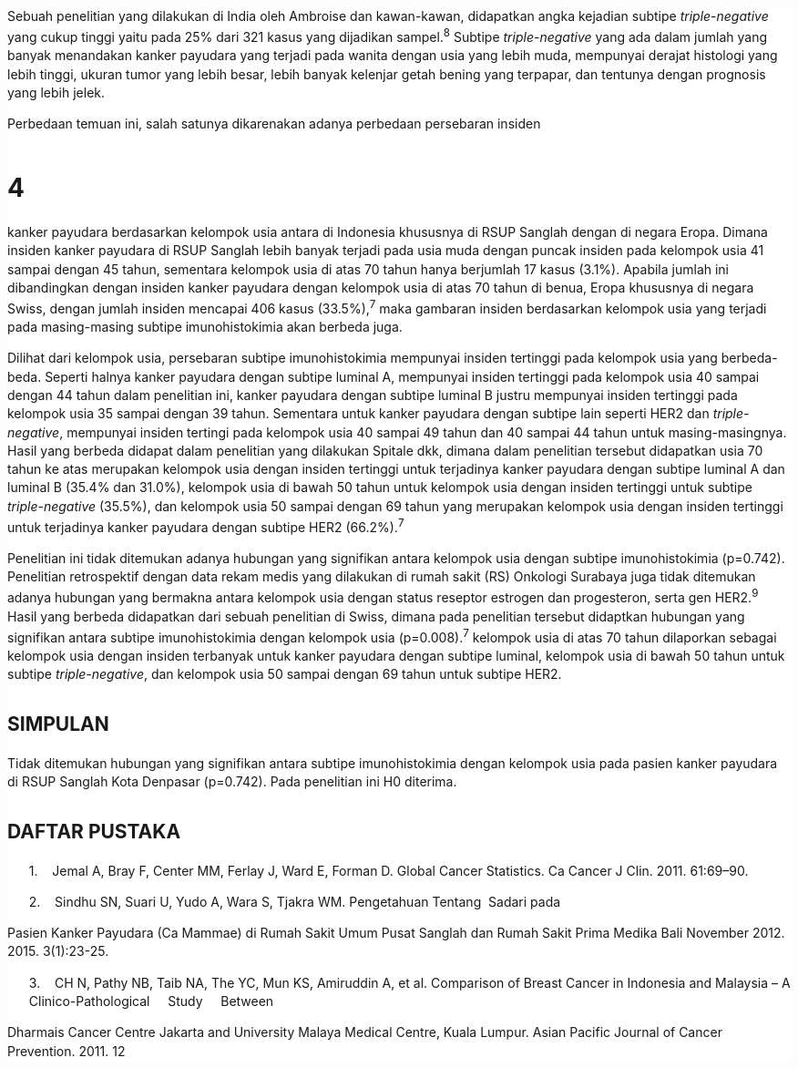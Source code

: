 <p><span class="font3">Sebuah penelitian yang dilakukan di India oleh Ambroise dan kawan-kawan, didapatkan angka kejadian subtipe </span><span class="font3" style="font-style:italic;">triple</span><span class="font3">-</span><span class="font3" style="font-style:italic;">negative</span><span class="font3"> yang cukup tinggi yaitu pada 25% dari 321 kasus yang dijadikan sampel.<sup>8</sup> Subtipe </span><span class="font3" style="font-style:italic;">triple</span><span class="font3">-</span><span class="font3" style="font-style:italic;">negative</span><span class="font3"> yang ada dalam jumlah yang banyak menandakan kanker payudara yang terjadi pada wanita dengan usia yang lebih muda, mempunyai derajat histologi yang lebih tinggi, ukuran tumor yang lebih besar, lebih banyak kelenjar getah bening yang terpapar, dan tentunya dengan prognosis yang lebih jelek.</span></p>
<p><span class="font3">Perbedaan temuan ini, salah satunya dikarenakan adanya perbedaan persebaran insiden</span></p>
<h1><a name="bookmark12"></a><span class="font1"><a name="bookmark13"></a>4</span></h1>
<p><span class="font3">kanker payudara berdasarkan kelompok usia antara di Indonesia khususnya di RSUP Sanglah dengan di negara Eropa. Dimana insiden kanker payudara di RSUP Sanglah lebih banyak terjadi pada usia muda dengan puncak insiden pada kelompok usia 41 sampai dengan 45 tahun, sementara kelompok usia di atas 70 tahun hanya berjumlah 17 kasus (3.1%). Apabila jumlah ini dibandingkan dengan insiden kanker payudara dengan kelompok usia di atas 70 tahun di benua, Eropa khususnya di negara Swiss, dengan jumlah insiden mencapai 406 kasus (33.5%),<sup>7</sup> maka gambaran insiden berdasarkan kelompok usia yang terjadi pada masing-masing subtipe imunohistokimia akan berbeda juga.</span></p>
<p><span class="font3">Dilihat dari kelompok usia, persebaran subtipe imunohistokimia mempunyai insiden tertinggi pada kelompok usia yang berbeda-beda. Seperti halnya kanker payudara dengan subtipe luminal A, mempunyai insiden tertinggi pada kelompok usia 40 sampai dengan 44 tahun dalam penelitian ini, kanker payudara dengan subtipe luminal B justru mempunyai insiden tertinggi pada kelompok usia 35 sampai dengan 39 tahun. Sementara untuk kanker payudara dengan subtipe lain seperti HER2 dan </span><span class="font3" style="font-style:italic;">triple-negative</span><span class="font3">, mempunyai insiden tertingi pada kelompok usia 40 sampai 49 tahun dan 40 sampai 44 tahun untuk masing-masingnya. Hasil yang berbeda didapat dalam penelitian yang dilakukan Spitale dkk, dimana dalam penelitian tersebut didapatkan usia 70 tahun ke atas merupakan kelompok usia dengan insiden tertinggi untuk terjadinya kanker payudara dengan subtipe luminal A dan luminal B (35.4% dan 31.0%), kelompok usia di bawah 50 tahun untuk kelompok usia dengan insiden tertinggi untuk subtipe </span><span class="font3" style="font-style:italic;">triple-negative</span><span class="font3"> (35.5%), dan kelompok usia 50 sampai dengan 69 tahun yang merupakan kelompok usia dengan insiden tertinggi untuk terjadinya kanker payudara dengan subtipe HER2 (66.2%).<sup>7</sup></span></p>
<p><span class="font3">Penelitian ini tidak ditemukan adanya hubungan yang signifikan antara kelompok usia dengan subtipe imunohistokimia (p=0.742). Penelitian retrospektif dengan data rekam medis yang dilakukan di rumah sakit (RS) Onkologi Surabaya juga tidak ditemukan adanya hubungan yang bermakna antara kelompok usia dengan status reseptor estrogen dan progesteron, serta gen HER2.<sup>9</sup> Hasil yang berbeda didapatkan dari sebuah penelitian di Swiss, dimana pada penelitian tersebut didaptkan hubungan yang signifikan antara subtipe imunohistokimia dengan kelompok usia (p=0.008).<sup>7</sup> kelompok usia di atas 70 tahun dilaporkan sebagai kelompok usia dengan insiden terbanyak untuk kanker payudara dengan subtipe luminal, kelompok usia di bawah 50 tahun untuk subtipe </span><span class="font3" style="font-style:italic;">triple-negative</span><span class="font3">, dan kelompok usia 50 sampai dengan 69 tahun untuk subtipe HER2.</span></p>
<h2><a name="bookmark14"></a><span class="font3" style="font-weight:bold;"><a name="bookmark15"></a>SIMPULAN</span></h2>
<p><span class="font3">Tidak ditemukan hubungan yang signifikan antara subtipe imunohistokimia dengan kelompok usia pada pasien kanker payudara di RSUP Sanglah Kota Denpasar (p=0.742). Pada penelitian ini H</span><span class="font2">0 </span><span class="font3">diterima.</span></p>
<h2><a name="bookmark16"></a><span class="font3" style="font-weight:bold;"><a name="bookmark17"></a>DAFTAR PUSTAKA</span></h2>
<ul style="list-style:none;"><li>
<p><span class="font3">1. &nbsp;&nbsp;&nbsp;Jemal A, Bray F, Center MM, Ferlay J, Ward E, Forman D. Global Cancer Statistics. Ca Cancer J Clin. 2011. 61:69–90.</span></p></li>
<li>
<p><span class="font3">2. &nbsp;&nbsp;&nbsp;Sindhu SN, Suari U, Yudo A, Wara S, Tjakra WM. Pengetahuan Tentang &nbsp;Sadari pada</span></p></li></ul>
<p><span class="font3">Pasien Kanker Payudara (Ca Mammae) di Rumah Sakit Umum Pusat Sanglah dan Rumah Sakit Prima Medika Bali November 2012. 2015. 3(1):23-25.</span></p>
<ul style="list-style:none;"><li>
<p><span class="font3">3. &nbsp;&nbsp;&nbsp;CH N, Pathy NB, Taib NA, The YC, Mun KS, Amiruddin A, et al. Comparison of Breast Cancer in Indonesia and Malaysia – A Clinico-Pathological &nbsp;&nbsp;&nbsp;&nbsp;Study &nbsp;&nbsp;&nbsp;&nbsp;Between</span></p></li></ul>
<p><span class="font3">Dharmais Cancer Centre Jakarta and University Malaya Medical Centre, Kuala Lumpur. Asian Pacific Journal of Cancer Prevention. 2011. 12</span></p>